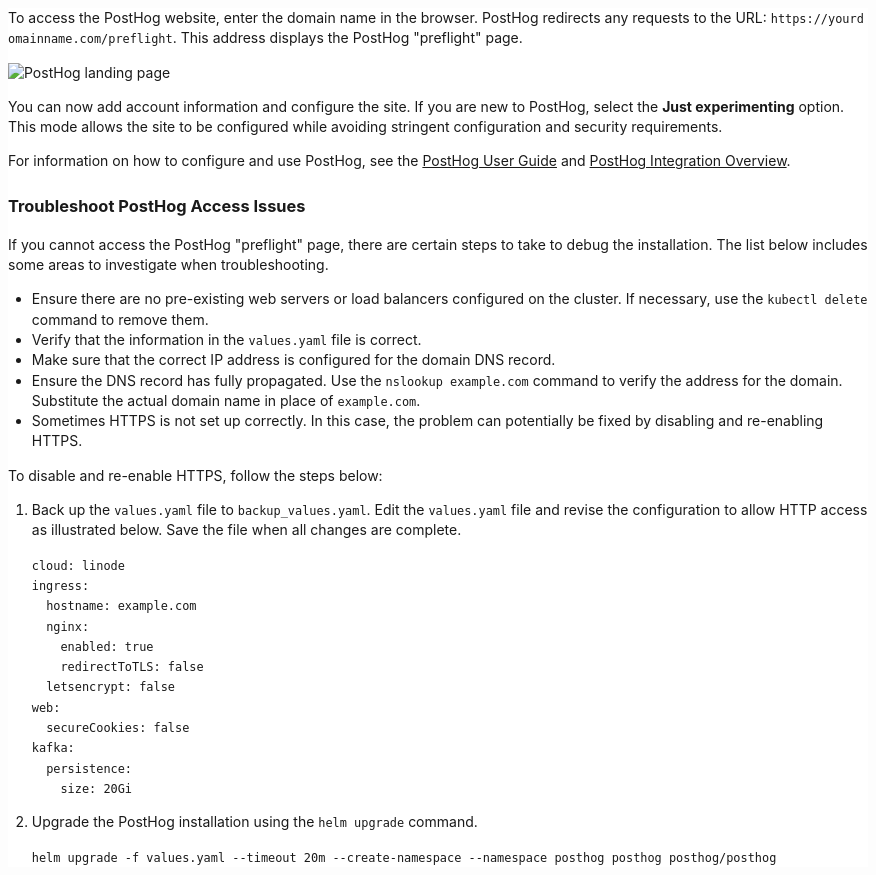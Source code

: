 To access the PostHog website, enter the domain name in the browser. PostHog redirects any requests to the URL: `https://yourdomainname.com/preflight`. This address displays the PostHog "preflight" page.

![PostHog landing page](posthog-landing-page.png)

You can now add account information and configure the site. If you are new to PostHog, select the **Just experimenting** option. This mode allows the site to be configured while avoiding stringent configuration and security requirements.

For information on how to configure and use PostHog, see the [PostHog User Guide](https://posthog.com/docs/user-guides) and [PostHog Integration Overview](https://posthog.com/docs/integrate).

### Troubleshoot PostHog Access Issues

If you cannot access the PostHog "preflight" page, there are certain steps to take to debug the installation. The list below includes some areas to investigate when troubleshooting.

- Ensure there are no pre-existing web servers or load balancers configured on the cluster. If necessary, use the `kubectl delete` command to remove them.
- Verify that the information in the `values.yaml` file is correct.
- Make sure that the correct IP address is configured for the domain DNS record.
- Ensure the DNS record has fully propagated. Use the `nslookup example.com` command to verify the address for the domain. Substitute the actual domain name in place of `example.com`.
- Sometimes HTTPS is not set up correctly. In this case, the problem can potentially be fixed by disabling and re-enabling HTTPS.

To disable and re-enable HTTPS, follow the steps below:

1. Back up the `values.yaml` file to `backup_values.yaml`. Edit the `values.yaml` file and revise the configuration to allow HTTP access as illustrated below. Save the file when all changes are complete.

    ```file {title="values.yaml" lang=yaml}
    cloud: linode
    ingress:
      hostname: example.com
      nginx:
        enabled: true
        redirectToTLS: false
      letsencrypt: false
    web:
      secureCookies: false
    kafka:
      persistence:
        size: 20Gi
    ```

1. Upgrade the PostHog installation using the `helm upgrade` command.

    ```command
    helm upgrade -f values.yaml --timeout 20m --create-namespace --namespace posthog posthog posthog/posthog
    ```
